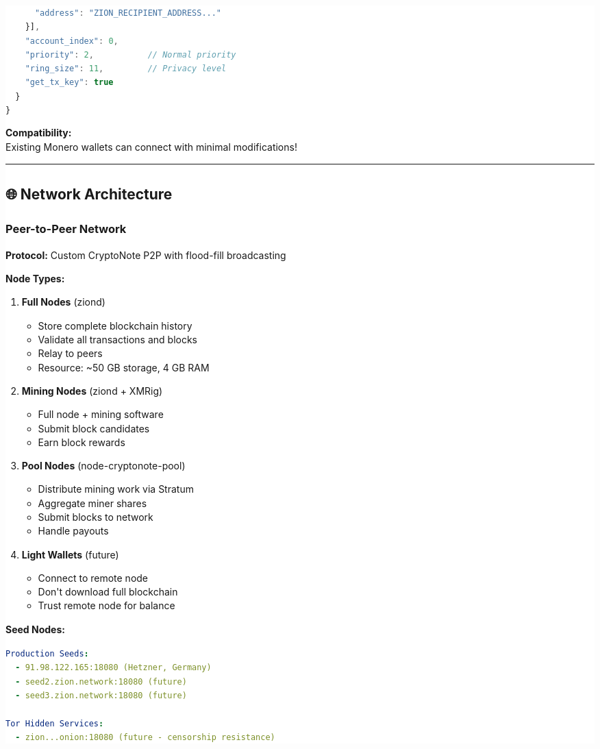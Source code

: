 ```javascript
      "address": "ZION_RECIPIENT_ADDRESS..."
    }],
    "account_index": 0,
    "priority": 2,           // Normal priority
    "ring_size": 11,         // Privacy level
    "get_tx_key": true
  }
}
```

**Compatibility:**  
Existing Monero wallets can connect with minimal modifications!

---

## 🌐 Network Architecture

### Peer-to-Peer Network

**Protocol:** Custom CryptoNote P2P with flood-fill broadcasting

**Node Types:**

1. **Full Nodes** (ziond)
   - Store complete blockchain history
   - Validate all transactions and blocks
   - Relay to peers
   - Resource: ~50 GB storage, 4 GB RAM

2. **Mining Nodes** (ziond + XMRig)
   - Full node + mining software
   - Submit block candidates
   - Earn block rewards

3. **Pool Nodes** (node-cryptonote-pool)
   - Distribute mining work via Stratum
   - Aggregate miner shares
   - Submit blocks to network
   - Handle payouts

4. **Light Wallets** (future)
   - Connect to remote node
   - Don't download full blockchain
   - Trust remote node for balance

**Seed Nodes:**
```yaml
Production Seeds:
  - 91.98.122.165:18080 (Hetzner, Germany)
  - seed2.zion.network:18080 (future)
  - seed3.zion.network:18080 (future)

Tor Hidden Services:
  - zion...onion:18080 (future - censorship resistance)
```
